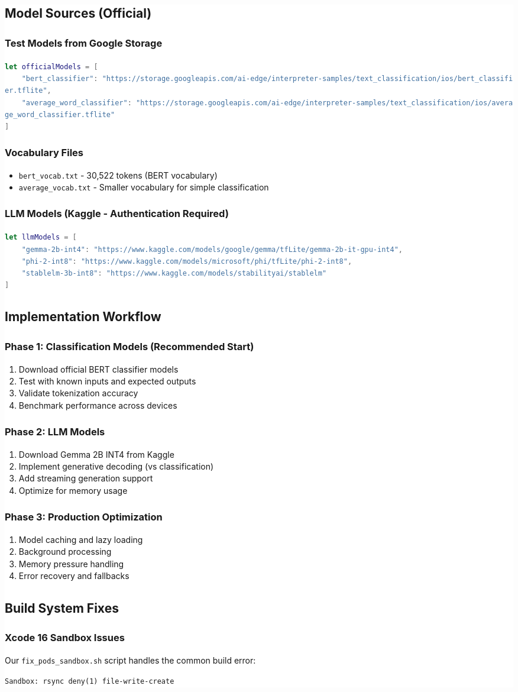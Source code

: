 ## Model Sources (Official)

### Test Models from Google Storage
```swift
let officialModels = [
    "bert_classifier": "https://storage.googleapis.com/ai-edge/interpreter-samples/text_classification/ios/bert_classifier.tflite",
    "average_word_classifier": "https://storage.googleapis.com/ai-edge/interpreter-samples/text_classification/ios/average_word_classifier.tflite"
]
```

### Vocabulary Files
- `bert_vocab.txt` - 30,522 tokens (BERT vocabulary)
- `average_vocab.txt` - Smaller vocabulary for simple classification

### LLM Models (Kaggle - Authentication Required)
```swift
let llmModels = [
    "gemma-2b-int4": "https://www.kaggle.com/models/google/gemma/tfLite/gemma-2b-it-gpu-int4",
    "phi-2-int8": "https://www.kaggle.com/models/microsoft/phi/tfLite/phi-2-int8",
    "stablelm-3b-int8": "https://www.kaggle.com/models/stabilityai/stablelm"
]
```

## Implementation Workflow

### Phase 1: Classification Models (Recommended Start)
1. Download official BERT classifier models
2. Test with known inputs and expected outputs
3. Validate tokenization accuracy
4. Benchmark performance across devices

### Phase 2: LLM Models
1. Download Gemma 2B INT4 from Kaggle
2. Implement generative decoding (vs classification)
3. Add streaming generation support
4. Optimize for memory usage

### Phase 3: Production Optimization
1. Model caching and lazy loading
2. Background processing
3. Memory pressure handling
4. Error recovery and fallbacks

## Build System Fixes

### Xcode 16 Sandbox Issues
Our `fix_pods_sandbox.sh` script handles the common build error:
```
Sandbox: rsync deny(1) file-write-create
```
